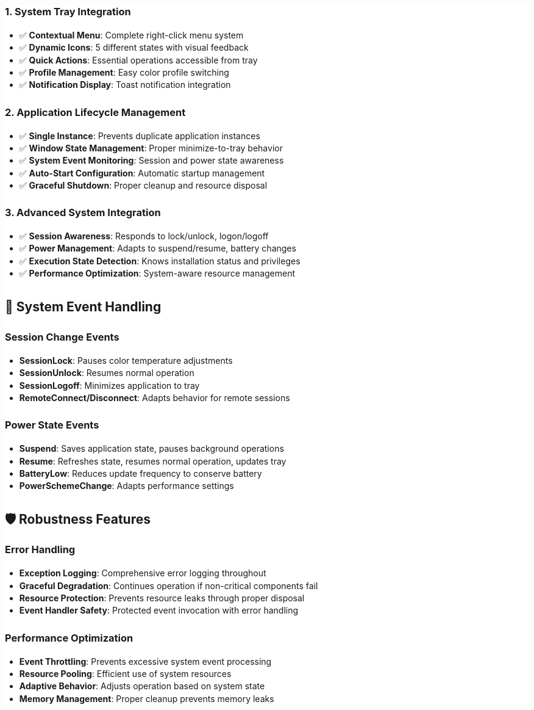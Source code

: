 ### 1. System Tray Integration
- ✅ **Contextual Menu**: Complete right-click menu system
- ✅ **Dynamic Icons**: 5 different states with visual feedback
- ✅ **Quick Actions**: Essential operations accessible from tray
- ✅ **Profile Management**: Easy color profile switching
- ✅ **Notification Display**: Toast notification integration

### 2. Application Lifecycle Management
- ✅ **Single Instance**: Prevents duplicate application instances
- ✅ **Window State Management**: Proper minimize-to-tray behavior
- ✅ **System Event Monitoring**: Session and power state awareness
- ✅ **Auto-Start Configuration**: Automatic startup management
- ✅ **Graceful Shutdown**: Proper cleanup and resource disposal

### 3. Advanced System Integration
- ✅ **Session Awareness**: Responds to lock/unlock, logon/logoff
- ✅ **Power Management**: Adapts to suspend/resume, battery changes
- ✅ **Execution State Detection**: Knows installation status and privileges
- ✅ **Performance Optimization**: System-aware resource management

## 🔄 System Event Handling

### Session Change Events
- **SessionLock**: Pauses color temperature adjustments
- **SessionUnlock**: Resumes normal operation
- **SessionLogoff**: Minimizes application to tray
- **RemoteConnect/Disconnect**: Adapts behavior for remote sessions

### Power State Events
- **Suspend**: Saves application state, pauses background operations
- **Resume**: Refreshes state, resumes normal operation, updates tray
- **BatteryLow**: Reduces update frequency to conserve battery
- **PowerSchemeChange**: Adapts performance settings

## 🛡️ Robustness Features

### Error Handling
- **Exception Logging**: Comprehensive error logging throughout
- **Graceful Degradation**: Continues operation if non-critical components fail
- **Resource Protection**: Prevents resource leaks through proper disposal
- **Event Handler Safety**: Protected event invocation with error handling

### Performance Optimization
- **Event Throttling**: Prevents excessive system event processing
- **Resource Pooling**: Efficient use of system resources
- **Adaptive Behavior**: Adjusts operation based on system state
- **Memory Management**: Proper cleanup prevents memory leaks
